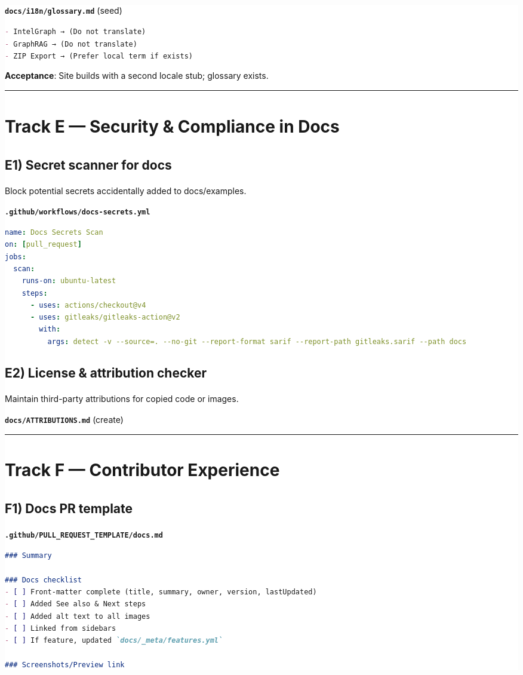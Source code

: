 **`docs/i18n/glossary.md`** (seed)
```md
- IntelGraph → (Do not translate)
- GraphRAG → (Do not translate)
- ZIP Export → (Prefer local term if exists)
```

**Acceptance**: Site builds with a second locale stub; glossary exists.

---

# Track E — Security & Compliance in Docs

## E1) Secret scanner for docs
Block potential secrets accidentally added to docs/examples.

**`.github/workflows/docs-secrets.yml`**
```yaml
name: Docs Secrets Scan
on: [pull_request]
jobs:
  scan:
    runs-on: ubuntu-latest
    steps:
      - uses: actions/checkout@v4
      - uses: gitleaks/gitleaks-action@v2
        with:
          args: detect -v --source=. --no-git --report-format sarif --report-path gitleaks.sarif --path docs
```

## E2) License & attribution checker
Maintain third-party attributions for copied code or images.

**`docs/ATTRIBUTIONS.md`** (create)

---

# Track F — Contributor Experience

## F1) Docs PR template
**`.github/PULL_REQUEST_TEMPLATE/docs.md`**
```md
### Summary

### Docs checklist
- [ ] Front-matter complete (title, summary, owner, version, lastUpdated)
- [ ] Added See also & Next steps
- [ ] Added alt text to all images
- [ ] Linked from sidebars
- [ ] If feature, updated `docs/_meta/features.yml`

### Screenshots/Preview link
```

